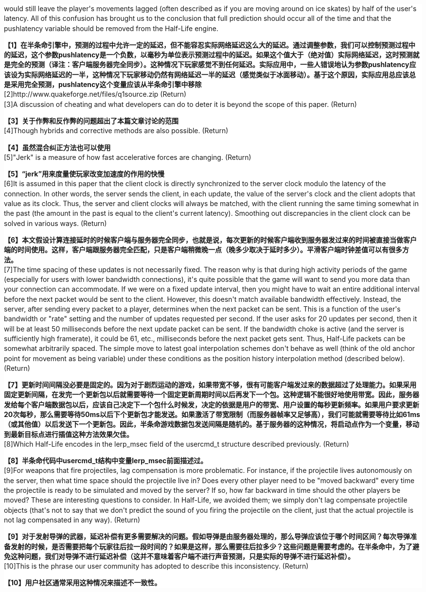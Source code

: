  would still leave the player's movements lagged (often described as if you are moving around on ice skates) by half of the user's latency. All of this confusion has brought us to the conclusion that full prediction should occur all of the time and that the
 pushlatency variable should be removed from the Half-Life engine.&nbsp;
<p></p>
<p><strong>【1】在半条命引擎中，预测的过程中允许一定的延迟，但不能容忍实际网络延迟这么大的延迟。通过调整参数，我们可以控制预测过程中的延迟，这个参数pushlatency是一个负数，以毫秒为单位表示预测过程中的延迟。如果这个&#20540;大于（绝对&#20540;）实际网络延迟，这时预测就是完全的预测（译注：客户端服务器完全同步）。这种情况下玩家感觉不到任何延迟。实际应用中，一些人错误地认为参数pushlatency应该设为实际网络延迟的一半，这种情况下玩家移动仍然有网络延迟一半的延迟（感觉类&#20284;于冰面移动）。基于这个原因，实际应用总应该总是采用完全预测，pushlatency这个变量应该从半条命引擎中移除</strong><br>
[2]http://www.quakeforge.net/files/q1source.zip (Return)<br>
[3]A discussion of cheating and what developers can do to deter it is beyond the scope of this paper. (Return)</p>
<p><strong>【3】关于作弊和反作弊的问题超出了本篇文章讨论的范围</strong><br>
[4]Though hybrids and corrective methods are also possible. (Return)</p>
<p><strong>【4】虽然混合纠正方法也可以使用</strong><br>
[5]&quot;Jerk&quot; is a measure of how fast accelerative forces are changing. (Return)</p>
<p><strong>【5】“jerk”用来度量使玩家改变加速度的作用的快慢</strong><br>
[6]It is assumed in this paper that the client clock is directly synchronized to the server clock modulo the latency of the connection. In other words, the server sends the client, in each update, the value of the server's clock and the client adopts that value
 as its clock. Thus, the server and client clocks will always be matched, with the client running the same timing somewhat in the past (the amount in the past is equal to the client's current latency). Smoothing out discrepancies in the client clock can be
 solved in various ways. (Return)</p>
<p><strong>【6】本文假设计算连接延时的时候客户端与服务器完全同步，也就是说，每次更新的时候客户端收到服务器发过来的时间被直接当做客户端的时间使用。这样，客户端跟服务器完全匹配，只是客户端稍微晚一点（晚多少取决于延时多少）。平滑客户端时钟差&#20540;可以有很多方法。</strong><br>
[7]The time spacing of these updates is not necessarily fixed. The reason why is that during high activity periods of the game (especially for users with lower bandwidth connections), it's quite possible that the game will want to send you more data than your
 connection can accommodate. If we were on a fixed update interval, then you might have to wait an entire additional interval before the next packet would be sent to the client. However, this doesn't match available bandwidth effectively. Instead, the server,
 after sending every packet to a player, determines when the next packet can be sent. This is a function of the user's bandwidth or &quot;rate&quot; setting and the number of updates requested per second. If the user asks for 20 updates per second, then it will be at
 least 50 milliseconds before the next update packet can be sent. If the bandwidth choke is active (and the server is sufficiently high framerate), it could be 61, etc., milliseconds before the next packet gets sent. Thus, Half-Life packets can be somewhat
 arbitrarily spaced. The simple move to latest goal interpolation schemes don't behave as well (think of the old anchor point for movement as being variable) under these conditions as the position history interpolation method (described below). (Return)</p>
<p><strong>【7】更新时间间隔没必要是固定的。因为对于剧烈运动的游戏，如果带宽不够，很有可能客户端发过来的数据超过了处理能力。如果采用固定更新间隔，在发完一个更新包以后就需要等待一个固定更新周期时间以后再发下一个包。这种逻辑不能很好地使用带宽。因此，服务器发给每个客户端数据包以后，应该自己决定下一个包什么时候发，决定的依据是用户的带宽、用户设置的每秒更新频率。如果用户要求更新20次每秒，那么需要等待50ms以后下个更新包才能发送。如果激活了带宽限制（而服务器帧率又足够高），我们可能就需要等待比如61ms（或其他&#20540;）以后发送下一个更新包。因此，半条命游戏数据包发送间隔是随机的。基于服务器的这种情况，将启动点作为一个变量，移动到最新目标点进行插&#20540;这种方法效果欠佳。</strong><br>
[8]Which Half-Life encodes in the lerp_msec field of the usercmd_t structure described previously. (Return)</p>
<p><strong>【8】半条命代码中usercmd_t结构中变量lerp_msec前面描述过。</strong><br>
[9]For weapons that fire projectiles, lag compensation is more problematic. For instance, if the projectile lives autonomously on the server, then what time space should the projectile live in? Does every other player need to be &quot;moved backward&quot; every time
 the projectile is ready to be simulated and moved by the server? If so, how far backward in time should the other players be moved? These are interesting questions to consider. In Half-Life, we avoided them; we simply don't lag compensate projectile objects
 (that's not to say that we don't predict the sound of you firing the projectile on the client, just that the actual projectile is not lag compensated in any way). (Return)</p>
<p><strong>【9】对于发射导弹的武器，延迟补偿有更多需要解决的问题。假如<span style="font-weight:bold">导弹是由服务器处理的，那么导弹应该位于哪个时间区间？每次导弹准备发射的时候，是否需要把每个玩家往后拉一段时间的？如果是这样，那么需要往后拉多少？这些问题是需要考虑的。在半条命中，为了避免这种问题，我们对导弹不进行延迟补偿（这并不意味着客户端不进行声音预测，只是实际的导弹不进行延迟补偿）。</span></strong><br>
[10]This is the phrase our user community has adopted to describe this inconsistency. (Return)<br>
</p>
<p><strong>【10】用户社区通常采用这种情况来描述不一致性。</strong></p>
